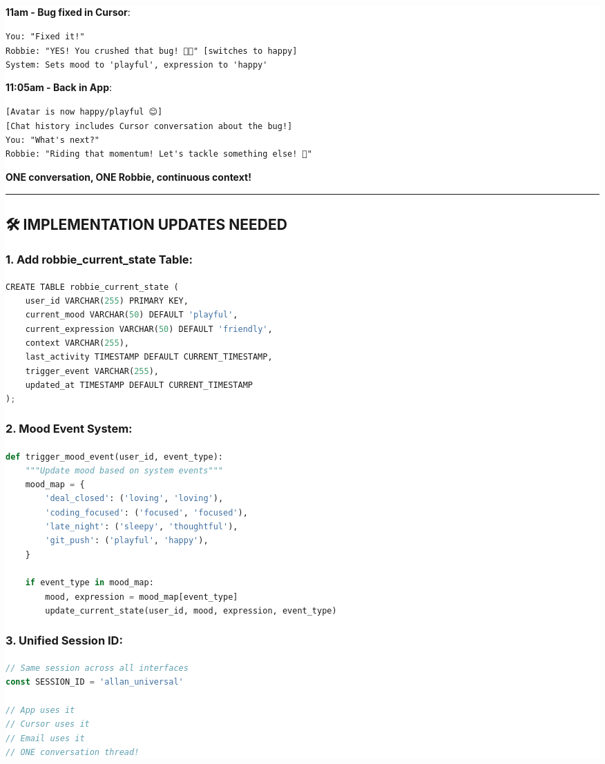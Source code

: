 **11am - Bug fixed in Cursor**:
```
You: "Fixed it!"
Robbie: "YES! You crushed that bug! 💪🎉" [switches to happy]
System: Sets mood to 'playful', expression to 'happy'
```

**11:05am - Back in App**:
```
[Avatar is now happy/playful 😊]
[Chat history includes Cursor conversation about the bug!]
You: "What's next?"
Robbie: "Riding that momentum! Let's tackle something else! 🚀"
```

**ONE conversation, ONE Robbie, continuous context!**

---

## 🛠️ **IMPLEMENTATION UPDATES NEEDED**

### **1. Add robbie_current_state Table**:
```python
CREATE TABLE robbie_current_state (
    user_id VARCHAR(255) PRIMARY KEY,
    current_mood VARCHAR(50) DEFAULT 'playful',
    current_expression VARCHAR(50) DEFAULT 'friendly',
    context VARCHAR(255),
    last_activity TIMESTAMP DEFAULT CURRENT_TIMESTAMP,
    trigger_event VARCHAR(255),
    updated_at TIMESTAMP DEFAULT CURRENT_TIMESTAMP
);
```

### **2. Mood Event System**:
```python
def trigger_mood_event(user_id, event_type):
    """Update mood based on system events"""
    mood_map = {
        'deal_closed': ('loving', 'loving'),
        'coding_focused': ('focused', 'focused'),
        'late_night': ('sleepy', 'thoughtful'),
        'git_push': ('playful', 'happy'),
    }
    
    if event_type in mood_map:
        mood, expression = mood_map[event_type]
        update_current_state(user_id, mood, expression, event_type)
```

### **3. Unified Session ID**:
```typescript
// Same session across all interfaces
const SESSION_ID = 'allan_universal'

// App uses it
// Cursor uses it
// Email uses it
// ONE conversation thread!
```
